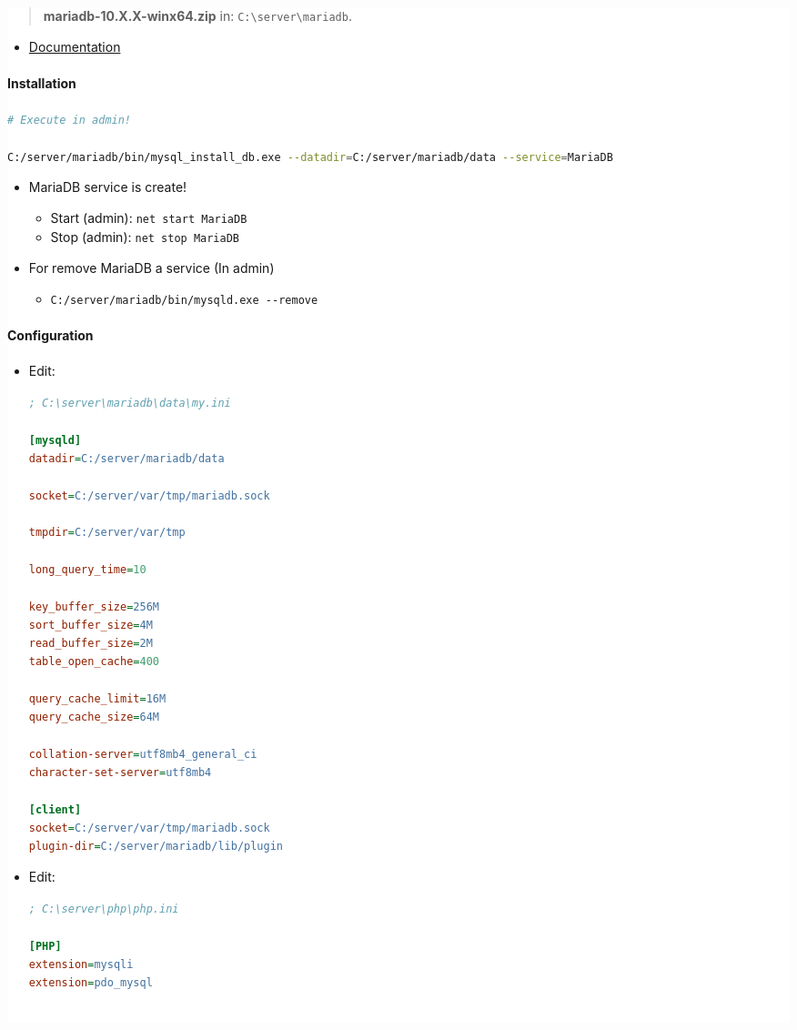 > **mariadb-10.X.X-winx64.zip** in: `C:\server\mariadb`.

- [Documentation](https://mariadb.com/kb/en/library/documentation/)

#### Installation
```bash
# Execute in admin!

C:/server/mariadb/bin/mysql_install_db.exe --datadir=C:/server/mariadb/data --service=MariaDB
```

- MariaDB service is create!
    - Start (admin): `net start MariaDB`
    - Stop (admin): `net stop MariaDB`

- For remove MariaDB a service (In admin)
    - `C:/server/mariadb/bin/mysqld.exe --remove`

#### Configuration
- Edit:
    ```ini
    ; C:\server\mariadb\data\my.ini
    
    [mysqld]
    datadir=C:/server/mariadb/data
    
    socket=C:/server/var/tmp/mariadb.sock
    
    tmpdir=C:/server/var/tmp
    
    long_query_time=10
    
    key_buffer_size=256M
    sort_buffer_size=4M
    read_buffer_size=2M
    table_open_cache=400
    
    query_cache_limit=16M
    query_cache_size=64M
    
    collation-server=utf8mb4_general_ci
    character-set-server=utf8mb4
    
    [client]
    socket=C:/server/var/tmp/mariadb.sock
    plugin-dir=C:/server/mariadb/lib/plugin
    ```

- Edit:
    ```ini
    ; C:\server\php\php.ini
    
    [PHP]
    extension=mysqli
    extension=pdo_mysql
    ```

<br>
